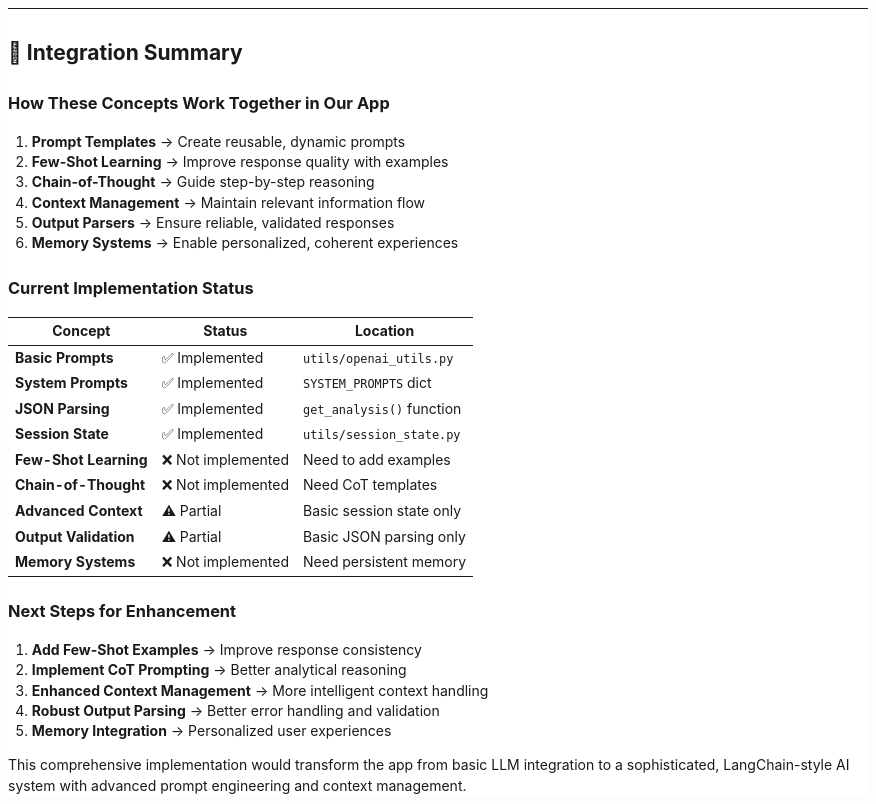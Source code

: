 
---

## 🔄 Integration Summary

### How These Concepts Work Together in Our App

1. **Prompt Templates** → Create reusable, dynamic prompts
2. **Few-Shot Learning** → Improve response quality with examples
3. **Chain-of-Thought** → Guide step-by-step reasoning
4. **Context Management** → Maintain relevant information flow
5. **Output Parsers** → Ensure reliable, validated responses
6. **Memory Systems** → Enable personalized, coherent experiences

### Current Implementation Status

| Concept | Status | Location |
|---------|--------|----------|
| **Basic Prompts** | ✅ Implemented | `utils/openai_utils.py` |
| **System Prompts** | ✅ Implemented | `SYSTEM_PROMPTS` dict |
| **JSON Parsing** | ✅ Implemented | `get_analysis()` function |
| **Session State** | ✅ Implemented | `utils/session_state.py` |
| **Few-Shot Learning** | ❌ Not implemented | Need to add examples |
| **Chain-of-Thought** | ❌ Not implemented | Need CoT templates |
| **Advanced Context** | ⚠️ Partial | Basic session state only |
| **Output Validation** | ⚠️ Partial | Basic JSON parsing only |
| **Memory Systems** | ❌ Not implemented | Need persistent memory |

### Next Steps for Enhancement

1. **Add Few-Shot Examples** → Improve response consistency
2. **Implement CoT Prompting** → Better analytical reasoning
3. **Enhanced Context Management** → More intelligent context handling
4. **Robust Output Parsing** → Better error handling and validation
5. **Memory Integration** → Personalized user experiences

This comprehensive implementation would transform the app from basic LLM integration to a sophisticated, LangChain-style AI system with advanced prompt engineering and context management.